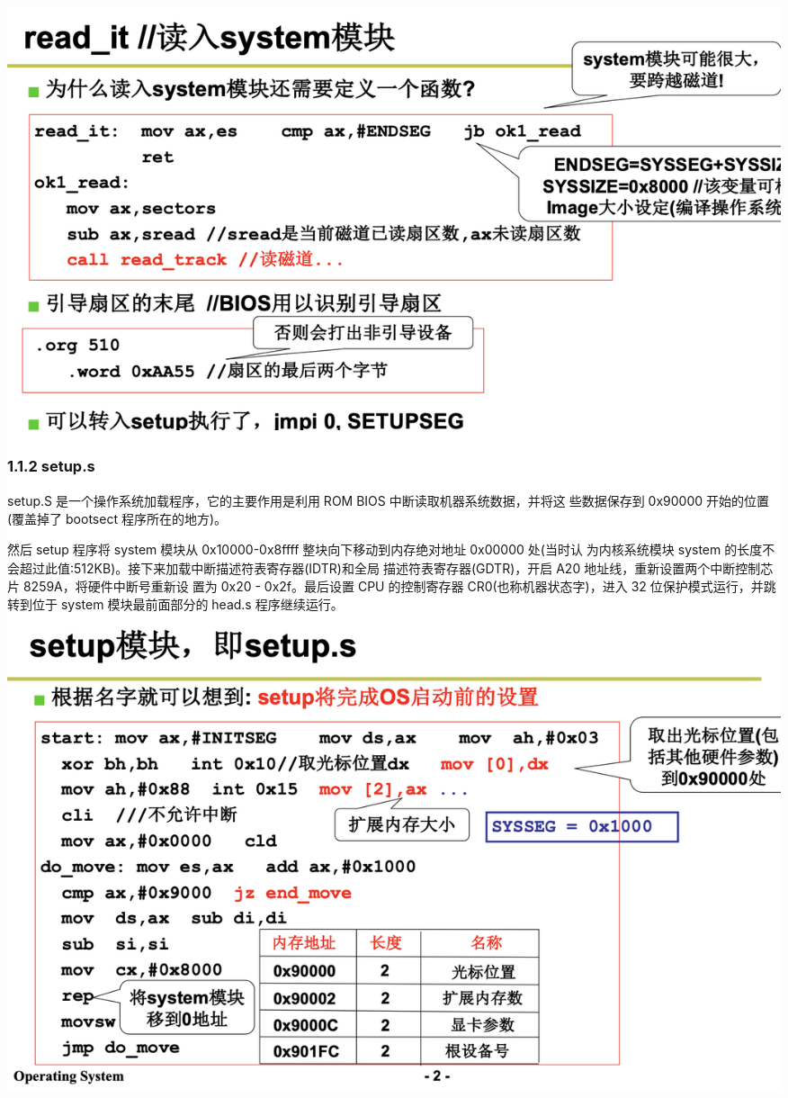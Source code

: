 ![](/images/posts/os/20191206000248.png)

### 1.1.2 setup.s

setup.S 是一个操作系统加载程序，它的主要作用是利用 ROM BIOS 中断读取机器系统数据，并将这 些数据保存到 0x90000 开始的位置(覆盖掉了 bootsect 程序所在的地方)。 

然后 setup 程序将 system 模块从 0x10000-0x8ffff 整块向下移动到内存绝对地址 0x00000 处(当时认 为内核系统模块 system 的长度不会超过此值:512KB)。接下来加载中断描述符表寄存器(IDTR)和全局 描述符表寄存器(GDTR)，开启 A20 地址线，重新设置两个中断控制芯片 8259A，将硬件中断号重新设 置为 0x20 - 0x2f。最后设置 CPU 的控制寄存器 CR0(也称机器状态字)，进入 32 位保护模式运行，并跳 转到位于 system 模块最前面部分的 head.s 程序继续运行。 

![](/images/posts/os/20191206102907.png)
